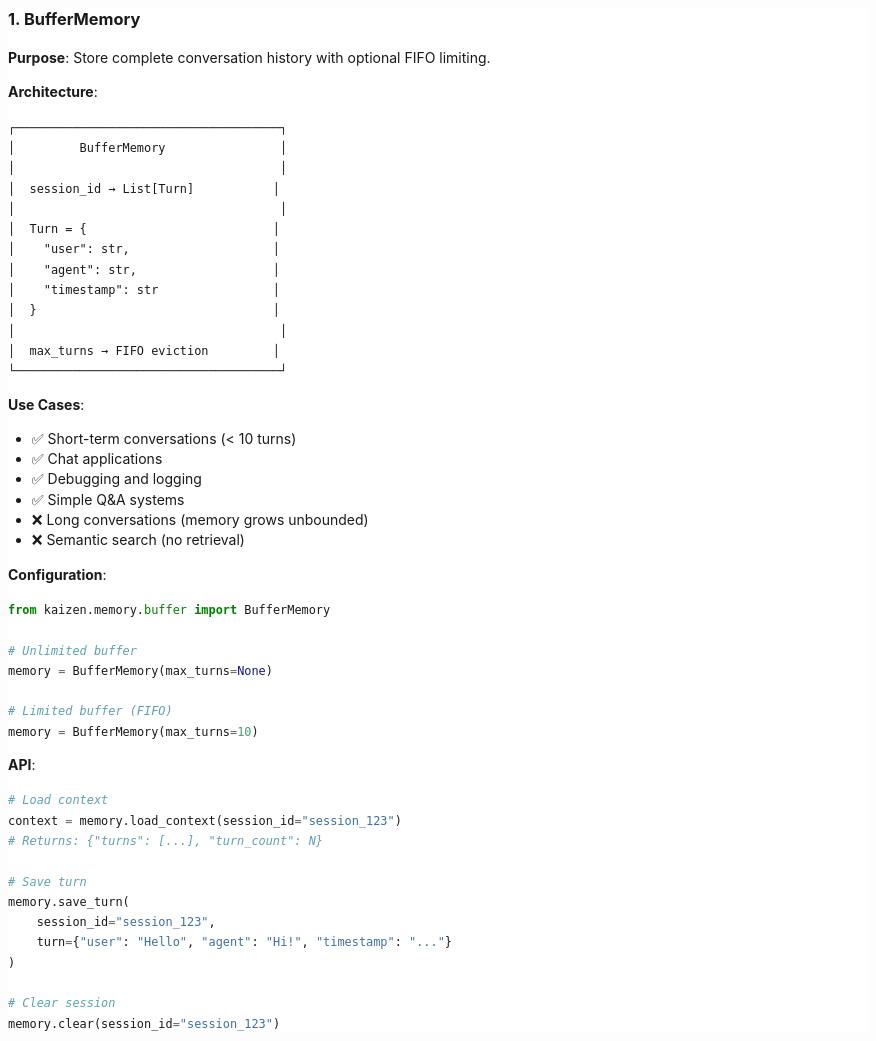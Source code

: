 ### 1. BufferMemory

**Purpose**: Store complete conversation history with optional FIFO limiting.

**Architecture**:
```
┌─────────────────────────────────────┐
│         BufferMemory                │
│                                     │
│  session_id → List[Turn]           │
│                                     │
│  Turn = {                          │
│    "user": str,                    │
│    "agent": str,                   │
│    "timestamp": str                │
│  }                                 │
│                                     │
│  max_turns → FIFO eviction         │
└─────────────────────────────────────┘
```

**Use Cases**:
- ✅ Short-term conversations (< 10 turns)
- ✅ Chat applications
- ✅ Debugging and logging
- ✅ Simple Q&A systems
- ❌ Long conversations (memory grows unbounded)
- ❌ Semantic search (no retrieval)

**Configuration**:
```python
from kaizen.memory.buffer import BufferMemory

# Unlimited buffer
memory = BufferMemory(max_turns=None)

# Limited buffer (FIFO)
memory = BufferMemory(max_turns=10)
```

**API**:
```python
# Load context
context = memory.load_context(session_id="session_123")
# Returns: {"turns": [...], "turn_count": N}

# Save turn
memory.save_turn(
    session_id="session_123",
    turn={"user": "Hello", "agent": "Hi!", "timestamp": "..."}
)

# Clear session
memory.clear(session_id="session_123")
```
